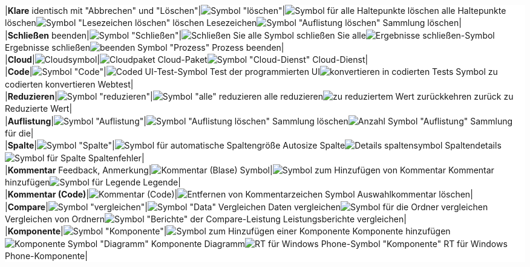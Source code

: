 |**Klare** identisch mit "Abbrechen" und "Löschen"|![Symbol "löschen"](../../extensibility/ux-guidelines/media/vld-c-clear.png "VLD_C_Clear")|![Symbol für alle Haltepunkte löschen](../../extensibility/ux-guidelines/media/vld-c-clear-clearallbreakpoints.png "VLD_C_Clear_ClearAllBreakpoints") alle Haltepunkte löschen![Symbol "Lesezeichen löschen"](../../extensibility/ux-guidelines/media/vld-c-clear-clearbookmark.png "VLD_C_Clear_ClearBookmark") löschen Lesezeichen![Symbol "Auflistung löschen"](../../extensibility/ux-guidelines/media/vld-c-clear-clearcollection.png "VLD_C_Clear_ClearCollection") Sammlung löschen|  
|**Schließen** beenden|![Symbol "Schließen"](../../extensibility/ux-guidelines/media/vld-c-close.png "VLD_C_Close")|![Schließen Sie alle Symbol](../../extensibility/ux-guidelines/media/vld-c-close-closeall.png "VLD_C_Close_CloseAll") schließen Sie alle![Ergebnisse schließen-Symbol](../../extensibility/ux-guidelines/media/vld-c-close-closeresults.png "VLD_C_Close_CloseResults") Ergebnisse schließen![beenden Symbol "Prozess"](../../extensibility/ux-guidelines/media/vld-c-close-terminateprocess.png "VLD_C_Close_TerminateProcess") Prozess beenden|  
|**Cloud**|![Cloudsymbol](../../extensibility/ux-guidelines/media/vld-c-cloud.png "VLD_C_Cloud")|![Cloudpaket](../../extensibility/ux-guidelines/media/vld-c-cloud-cloudpackage.png "VLD_C_Cloud_CloudPackage") Cloud-Paket![Symbol "Cloud-Dienst"](../../extensibility/ux-guidelines/media/vld-c-cloud-cloudservice.png "VLD_C_Cloud_CloudService") Cloud-Dienst|  
|**Code**|![Symbol "Code"](../../extensibility/ux-guidelines/media/vld-c-code.png "VLD_C_Code")|![Coded UI-Test-Symbol](../../extensibility/ux-guidelines/media/vld-c-code-codeduitest.png "VLD_C_Code_CodedUITest") Test der programmierten UI![konvertieren in codierten Tests Symbol](../../extensibility/ux-guidelines/media/vld-c-code-converttocodedwebtest.png "VLD_C_Code_ConvertToCodedWebTest") zu codierten konvertieren Webtest|  
|**Reduzieren**|![Symbol "reduzieren"](../../extensibility/ux-guidelines/media/vld-c-collapse.png "VLD_C_Collapse")|![Symbol "alle" reduzieren](../../extensibility/ux-guidelines/media/vld-c-collapse-collapseall.png "VLD_C_Collapse_CollapseAll") alle reduzieren![zu reduziertem Wert zurückkehren](../../extensibility/ux-guidelines/media/vld-c-collapse-returntocollapsedvalue.png "VLD_C_Collapse_ReturnToCollapsedValue") zurück zu Reduzierte Wert|  
|**Auflistung**|![Symbol "Auflistung"](../../extensibility/ux-guidelines/media/vld-c-collection.png "VLD_C_Collection")|![Symbol "Auflistung löschen"](../../extensibility/ux-guidelines/media/vld-c-collection-clearcollection.png "VLD_C_Collection_ClearCollection") Sammlung löschen![Anzahl Symbol "Auflistung"](../../extensibility/ux-guidelines/media/vld-c-collection-countcollection.png "VLD_C_Collection_CountCollection") Sammlung für die|  
|**Spalte**|![Symbol "Spalte"](../../extensibility/ux-guidelines/media/vld-c-column.png "VLD_C_Column")|![Symbol für automatische Spaltengröße](../../extensibility/ux-guidelines/media/vld-c-column-autosizecolumn.png "VLD_C_Column_AutosizeColumn") Autosize Spalte![Details spaltensymbol](../../extensibility/ux-guidelines/media/vld-c-column-columndetails.png "VLD_C_Column_ColumnDetails") Spaltendetails![ Symbol für Spalte](../../extensibility/ux-guidelines/media/vld-c-column-columnerror.png "VLD_C_Column_ColumnError") Spaltenfehler|  
|**Kommentar** Feedback, Anmerkung|![Kommentar &#40;Blase&#41; Symbol](../../extensibility/ux-guidelines/media/vld-c-comment-bubble.png "VLD_C_Comment_bubble")|![Symbol zum Hinzufügen von Kommentar](../../extensibility/ux-guidelines/media/vld-c-comment-bubble-addcomment.png "VLD_C_Comment_bubble_AddComment") Kommentar hinzufügen![Symbol für Legende](../../extensibility/ux-guidelines/media/vld-c-comment-bubble-callout.png "VLD_C_Comment_bubble_Callout") Legende|  
|**Kommentar (Code)**|![Kommentar &#40;Code&#41;](../../extensibility/ux-guidelines/media/vld-c-comment-lines.png "VLD_C_Comment_lines")|![Entfernen von Kommentarzeichen Symbol](../../extensibility/ux-guidelines/media/vld-c-comment-lines-uncomment.png "VLD_C_Comment_lines_Uncomment") Auswahlkommentar löschen|  
|**Compare**|![Symbol "vergleichen"](../../extensibility/ux-guidelines/media/vld-c-compare.png "VLD_C_Compare")|![Symbol "Data" Vergleichen](../../extensibility/ux-guidelines/media/vld-c-compare-comparedata.png "VLD_C_Compare_CompareData") Daten vergleichen![Symbol für die Ordner vergleichen](../../extensibility/ux-guidelines/media/vld-c-compare-comparefolders.png "VLD_C_Compare_CompareFolders") Vergleichen von Ordnern![ Symbol "Berichte" der Compare-Leistung](../../extensibility/ux-guidelines/media/vld-c-compare-compareperformancereports.png "VLD_C_Compare_ComparePerformanceReports") Leistungsberichte vergleichen|  
|**Komponente**|![Symbol "Komponente"](../../extensibility/ux-guidelines/media/vld-c-component.png "VLD_C_Component")|![Symbol zum Hinzufügen einer Komponente](../../extensibility/ux-guidelines/media/vld-c-component-addcomponent.png "VLD_C_Component_AddComponent") Komponente hinzufügen![Komponente Symbol "Diagramm"](../../extensibility/ux-guidelines/media/vld-c-component-componentdiagram.png "VLD_C_Component_ComponentDiagram") Komponente Diagramm![RT für Windows Phone-Symbol "Komponente"](../../extensibility/ux-guidelines/media/vld-c-component-phonewindowsrtcomponent.png "VLD_C_Component_PhoneWindowsRTComponent") RT für Windows Phone-Komponente|  